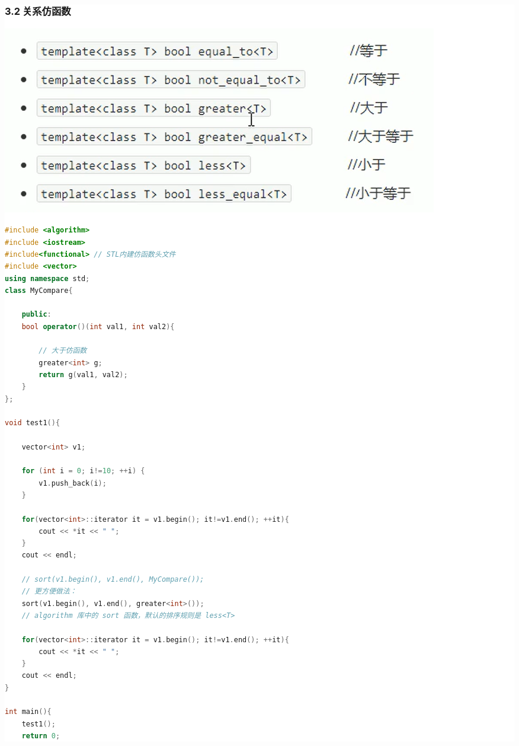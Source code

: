 ### 3.2 关系仿函数

![image-20231011102326730](lesson06%20-%20c++%20%E6%8F%90%E9%AB%98%E7%BC%96%E7%A8%8B.assets/image-20231011102326730.png)

```c++
#include <algorithm>
#include <iostream>
#include<functional> // STL内建仿函数头文件
#include <vector>
using namespace std;
class MyCompare{

    public:
    bool operator()(int val1, int val2){
		
        // 大于仿函数
        greater<int> g;
        return g(val1, val2);
    }
};

void test1(){

    vector<int> v1;

    for (int i = 0; i!=10; ++i) {
        v1.push_back(i);
    }

    for(vector<int>::iterator it = v1.begin(); it!=v1.end(); ++it){
        cout << *it << " ";
    }
    cout << endl;

    // sort(v1.begin(), v1.end(), MyCompare());
    // 更方便做法：
    sort(v1.begin(), v1.end(), greater<int>());
    // algorithm 库中的 sort 函数，默认的排序规则是 less<T>

    for(vector<int>::iterator it = v1.begin(); it!=v1.end(); ++it){
        cout << *it << " ";
    }
    cout << endl;
}  

int main(){
    test1();
    return 0;
```